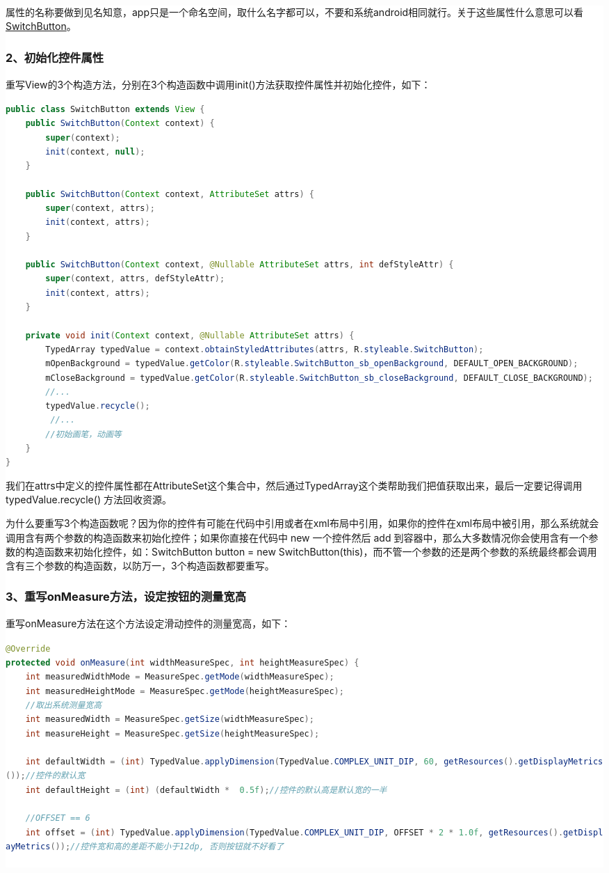 属性的名称要做到见名知意，app只是一个命名空间，取什么名字都可以，不要和系统android相同就行。关于这些属性什么意思可以看[SwitchButton](https://github.com/rain9155/SwitchButton)。

### 2、初始化控件属性

重写View的3个构造方法，分别在3个构造函数中调用init()方法获取控件属性并初始化控件，如下：

```java
public class SwitchButton extends View {
    public SwitchButton(Context context) {
        super(context);
        init(context, null);
    }

    public SwitchButton(Context context, AttributeSet attrs) {
        super(context, attrs);
        init(context, attrs);
    }

    public SwitchButton(Context context, @Nullable AttributeSet attrs, int defStyleAttr) {
        super(context, attrs, defStyleAttr);
        init(context, attrs);
    }

    private void init(Context context, @Nullable AttributeSet attrs) {
        TypedArray typedValue = context.obtainStyledAttributes(attrs, R.styleable.SwitchButton);
        mOpenBackground = typedValue.getColor(R.styleable.SwitchButton_sb_openBackground, DEFAULT_OPEN_BACKGROUND);
        mCloseBackground = typedValue.getColor(R.styleable.SwitchButton_sb_closeBackground, DEFAULT_CLOSE_BACKGROUND);
        //...
        typedValue.recycle();
         //...
        //初始画笔，动画等
    }
}
```

我们在attrs中定义的控件属性都在AttributeSet这个集合中，然后通过TypedArray这个类帮助我们把值获取出来，最后一定要记得调用  typedValue.recycle() 方法回收资源。

为什么要重写3个构造函数呢？因为你的控件有可能在代码中引用或者在xml布局中引用，如果你的控件在xml布局中被引用，那么系统就会调用含有两个参数的构造函数来初始化控件；如果你直接在代码中 new 一个控件然后 add 到容器中，那么大多数情况你会使用含有一个参数的构造函数来初始化控件，如：SwitchButton button = new SwitchButton(this)，而不管一个参数的还是两个参数的系统最终都会调用含有三个参数的构造函数，以防万一，3个构造函数都要重写。

### 3、重写onMeasure方法，设定按钮的测量宽高

重写onMeasure方法在这个方法设定滑动控件的测量宽高，如下：

```java
@Override
protected void onMeasure(int widthMeasureSpec, int heightMeasureSpec) {
    int measuredWidthMode = MeasureSpec.getMode(widthMeasureSpec);
    int measuredHeightMode = MeasureSpec.getMode(heightMeasureSpec);
    //取出系统测量宽高
    int measuredWidth = MeasureSpec.getSize(widthMeasureSpec);
    int measureHeight = MeasureSpec.getSize(heightMeasureSpec);
    
    int defaultWidth = (int) TypedValue.applyDimension(TypedValue.COMPLEX_UNIT_DIP, 60, getResources().getDisplayMetrics());//控件的默认宽
    int defaultHeight = (int) (defaultWidth *  0.5f);//控件的默认高是默认宽的一半
    
    //OFFSET == 6
    int offset = (int) TypedValue.applyDimension(TypedValue.COMPLEX_UNIT_DIP, OFFSET * 2 * 1.0f, getResources().getDisplayMetrics());//控件宽和高的差距不能小于12dp, 否则按钮就不好看了
    
```